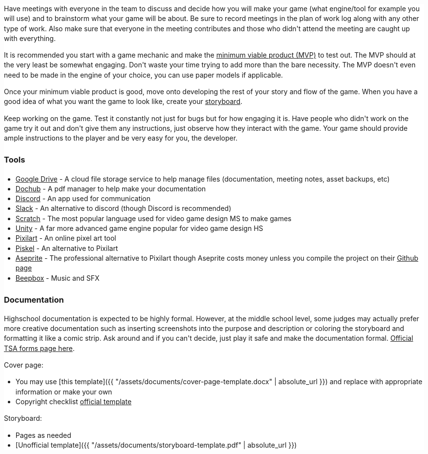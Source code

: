 Have meetings with everyone in the team to discuss and decide how you will make your game (what engine/tool for example you will use) and to brainstorm what your game will be about. Be sure to record meetings in the plan of work log along with any other type of work. Also make sure that everyone in the meeting contributes and those who didn't attend the meeting are caught up with everything.

It is recommended you start with a game mechanic and make the [minimum viable product (MVP)](https://youtu.be/UvCri1tqIxQ) to test out. The MVP should at the very least be somewhat engaging. Don't waste your time trying to add more than the bare necessity. The MVP doesn't even need to be made in the engine of your choice, you can use paper models if applicable.

Once your minimum viable product is good, move onto developing the rest of your story and flow of the game. When you have a good idea of what you want the game to look like, create your [storyboard](http://srjcstaff.santarosa.edu/~kthornle/apgr66/storyboard.PDF).

Keep working on the game. Test it constantly not just for bugs but for how engaging it is. Have people who didn't work on the game try it out and don't give them any instructions, just observe how they interact with the game. Your game should provide ample instructions to the player and be very easy for you, the developer.

### Tools

- [Google Drive](https://www.google.com/drive/) - A cloud file storage service to help manage files (documentation, meeting notes, asset backups, etc)
- [Dochub](https://dochub.com/) - A pdf manager to help make your documentation
- [Discord](https://discord.com/) - An app used for communication
- [Slack](https://slack.com/) - An alternative to discord (though Discord is recommended)
- [Scratch](https://scratch.mit.edu/) - The most popular language used for video game design MS to make games
- [Unity](https://unity3d.com/get-unity/download) - A far more advanced game engine popular for video game design HS
- [Pixilart](https://www.pixilart.com/) - An online pixel art tool
- [Piskel](https://www.piskelapp.com/) - An alternative to Pixilart
- [Aseprite](https://www.aseprite.org/) - The professional alternative to Pixilart though Aseprite costs money unless you compile the project on their [Github page](https://github.com/aseprite/aseprite/)
- [Beepbox](https://www.beepbox.co/) - Music and SFX

### Documentation

Highschool documentation is expected to be highly formal. However, at the middle school level, some judges may actually prefer more creative documentation such as inserting screenshots into the purpose and description or coloring the storyboard and formatting it like a comic strip. Ask around and if you can't decide, just play it safe and make the documentation formal. [Official TSA forms page here](https://tsaweb.org/competitions-programs/tsa/competition-forms).

Cover page:

- You may use [this template]({{ "/assets/documents/cover-page-template.docx" | absolute_url }}) and replace with appropriate information or make your own
- Copyright checklist [official template](https://tsaweb.org/docs/default-source/themes-and-problems-2018-2019/2021-2022/copyright-checklist.pdf?sfvrsn=ce8e2d97_2)

Storyboard:

- Pages as needed
- [Unofficial template]({{ "/assets/documents/storyboard-template.pdf" | absolute_url }})
